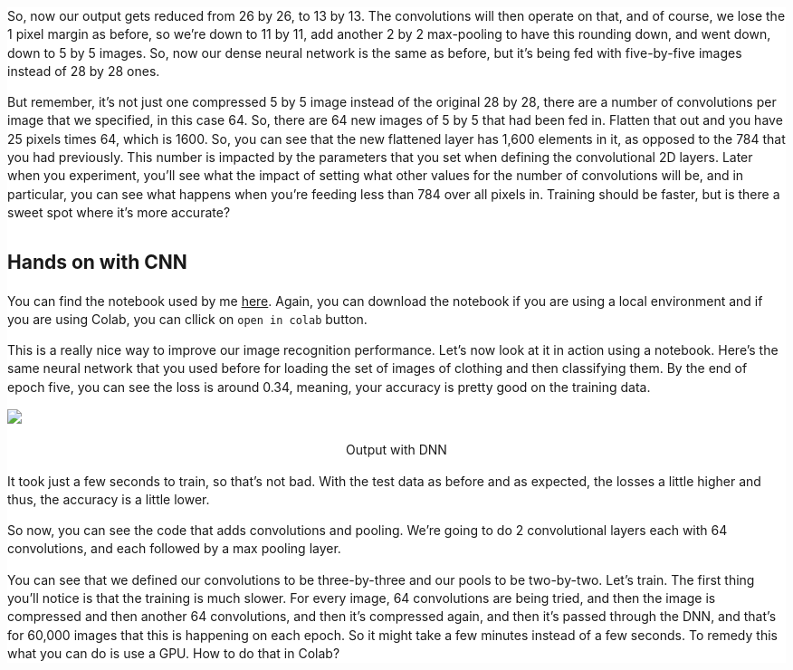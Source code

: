 So, now our output gets reduced from 26 by 26, to 13 by 13. 
The convolutions will then operate on that, and of course, we lose the 1 pixel margin as before, 
so we’re down to 11 by 11, add another 2 by 2 max-pooling to have this rounding down, and went down, 
down to 5 by 5 images. So, now our dense neural network is the same as before, but it’s being fed with 
five-by-five images instead of 28 by 28 ones.

But remember, it’s not just one compressed 5 by 5 image instead of the original 28 by 28, 
there are a number of convolutions per image that we specified, in this case 64. So, there are 64 new images of 5 by 5 
that had been fed in. Flatten that out and you have 25 pixels times 64, which is 1600. So, you can see that the new flattened 
layer has 1,600 elements in it, as opposed to the 784 that you had previously. This number is impacted by the parameters 
that you set when defining the convolutional 2D layers. Later when you experiment, you’ll see what the impact of setting 
what other values for the number of convolutions will be, and in particular, you can see what happens when you’re feeding 
less than 784 over all pixels in. Training should be faster, but is there a sweet spot where it’s more accurate?

## Hands on with CNN

You can find the notebook used by me [here](https://github.com/Rishit-dagli/Deep-Learning-With-TensorFlow-Blog-series/blob/master/Part%203-Using%20Convolutional%20Neural%20Networks%20with%20TensorFlow/CNN_with_Fashion_MNIST_Notebook.ipynb).
Again, you can download the notebook if you are using a local environment and if 
you are using Colab, you can cllick on `open in colab` button.

This is a really nice way to improve our image recognition performance. Let’s now look at it in action using a notebook. 
Here’s the same neural network that you used before for loading the set of images of clothing and then classifying them. 
By the end of epoch five, you can see the loss is around 0.34, meaning, your accuracy is pretty good on the training data.

![](https://miro.medium.com/max/810/1*O2-HTqNB-Qv3wUZIl-nwHQ.jpeg)
<p align="center">Output with DNN</p>

It took just a few seconds to train, so that’s not bad. 
With the test data as before and as expected, the losses a little higher and thus, the accuracy is a little lower.

So now, you can see the code that adds convolutions and pooling. 
We’re going to do 2 convolutional layers each with 64 convolutions, and each followed by a max pooling layer.

You can see that we defined our convolutions to be three-by-three and our pools to be two-by-two. 
Let’s train. The first thing you’ll notice is that the training is much slower. For every image, 
64 convolutions are being tried, and then the image is compressed and then another 64 convolutions, 
and then it’s compressed again, and then it’s passed through the DNN, and that’s for 60,000 images that 
this is happening on each epoch. So it might take a few minutes instead of a few seconds. 
To remedy this what you can do is use a GPU. How to do that in Colab?
